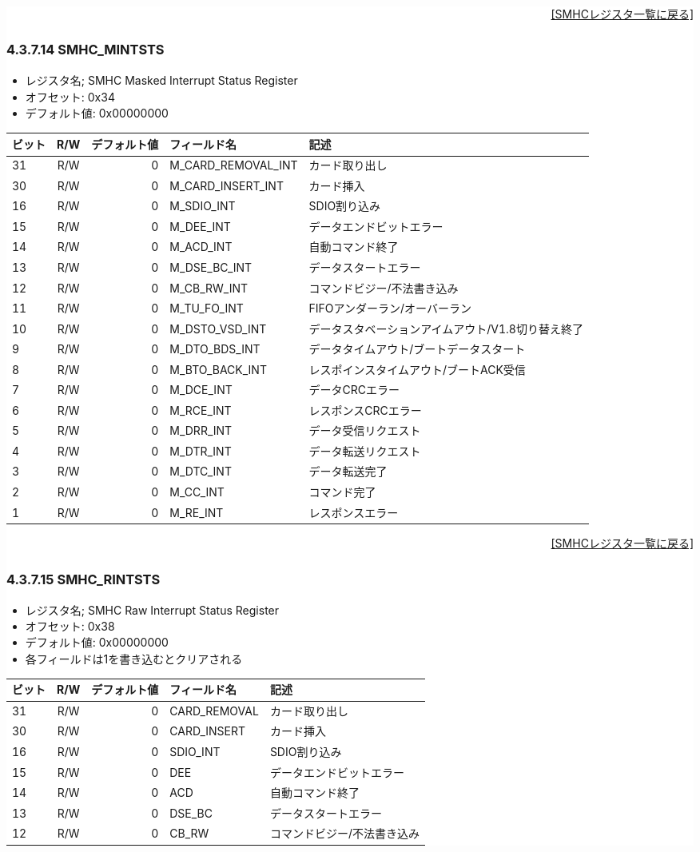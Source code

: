 <p style="text-align: right;"><a href="#436-smhcレジスタ一覧">[SMHCレジスタ一覧に戻る]</a></p>

### 4.3.7.14 SMHC_MINTSTS

- レジスタ名; SMHC Masked Interrupt Status Register
- オフセット: 0x34
- デフォルト値: 0x00000000

| ビット | R/W | デフォルト値 | フィールド名 | 記述 |
|:-------|:---:|-------------:|:-------------|:-----|
| 31 | R/W | 0 | M_CARD_REMOVAL_INT | カード取り出し  |
| 30 | R/W | 0 | M_CARD_INSERT_INT | カード挿入  |
| 16 | R/W | 0 | M_SDIO_INT | SDIO割り込み  |
| 15 | R/W | 0 | M_DEE_INT | データエンドビットエラー  |
| 14 | R/W | 0 | M_ACD_INT | 自動コマンド終了  |
| 13 | R/W | 0 | M_DSE_BC_INT | データスタートエラー  |
| 12 | R/W | 0 | M_CB_RW_INT | コマンドビジー/不法書き込み  |
| 11 | R/W | 0 | M_TU_FO_INT | FIFOアンダーラン/オーバーラン  |
| 10 | R/W | 0 | M_DSTO_VSD_INT | データスタベーションアイムアウト/V1.8切り替え終了  |
| 9 | R/W | 0 | M_DTO_BDS_INT | データタイムアウト/ブートデータスタート  |
| 8 | R/W | 0 | M_BTO_BACK_INT | レスポインスタイムアウト/ブートACK受信  |
| 7 | R/W | 0 | M_DCE_INT | データCRCエラー  |
| 6 | R/W | 0 | M_RCE_INT | レスポンスCRCエラー  |
| 5 | R/W | 0 | M_DRR_INT | データ受信リクエスト  |
| 4 | R/W | 0 | M_DTR_INT | データ転送リクエスト  |
| 3 | R/W | 0 | M_DTC_INT | データ転送完了  |
| 2 | R/W | 0 | M_CC_INT | コマンド完了  |
| 1 | R/W | 0 | M_RE_INT | レスポンスエラー  |

<p style="text-align: right;"><a href="#436-smhcレジスタ一覧">[SMHCレジスタ一覧に戻る]</a></p>

### 4.3.7.15 SMHC_RINTSTS

- レジスタ名; SMHC Raw Interrupt Status Register
- オフセット: 0x38
- デフォルト値: 0x00000000
- 各フィールドは1を書き込むとクリアされる

| ビット | R/W | デフォルト値 | フィールド名 | 記述 |
|:-------|:---:|-------------:|:-------------|:-----|
| 31 | R/W | 0 | CARD_REMOVAL | カード取り出し  |
| 30 | R/W | 0 | CARD_INSERT | カード挿入  |
| 16 | R/W | 0 | SDIO_INT | SDIO割り込み  |
| 15 | R/W | 0 | DEE | データエンドビットエラー  |
| 14 | R/W | 0 | ACD | 自動コマンド終了  |
| 13 | R/W | 0 | DSE_BC | データスタートエラー  |
| 12 | R/W | 0 | CB_RW | コマンドビジー/不法書き込み  |